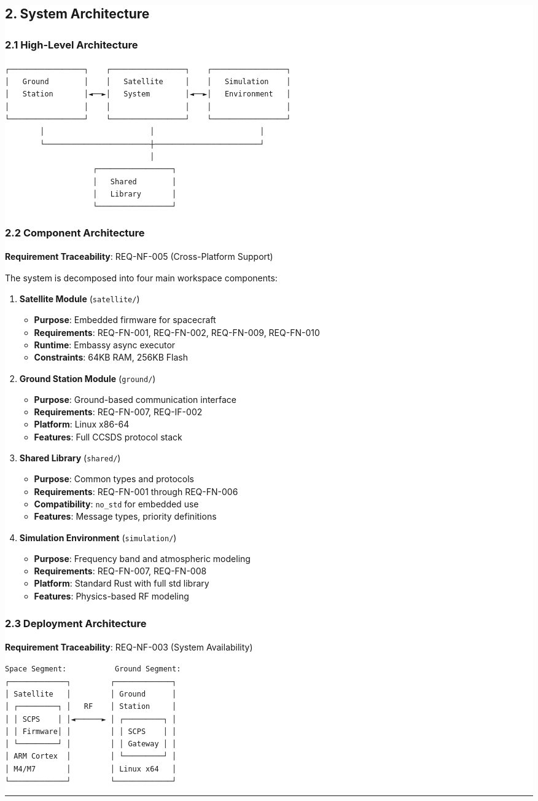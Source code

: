 ## 2. System Architecture

### 2.1 High-Level Architecture

```
┌─────────────────┐    ┌─────────────────┐    ┌─────────────────┐
│   Ground        │    │   Satellite     │    │   Simulation    │
│   Station       │◄──►│   System        │◄──►│   Environment   │
│                 │    │                 │    │                 │
└─────────────────┘    └─────────────────┘    └─────────────────┘
        │                        │                        │
        └────────────────────────┼────────────────────────┘
                                 │
                    ┌─────────────────┐
                    │   Shared        │
                    │   Library       │
                    └─────────────────┘
```

### 2.2 Component Architecture

**Requirement Traceability**: REQ-NF-005 (Cross-Platform Support)

The system is decomposed into four main workspace components:

1. **Satellite Module** (`satellite/`)
   - **Purpose**: Embedded firmware for spacecraft
   - **Requirements**: REQ-FN-001, REQ-FN-002, REQ-FN-009, REQ-FN-010
   - **Runtime**: Embassy async executor
   - **Constraints**: 64KB RAM, 256KB Flash

2. **Ground Station Module** (`ground/`)
   - **Purpose**: Ground-based communication interface
   - **Requirements**: REQ-FN-007, REQ-IF-002
   - **Platform**: Linux x86-64
   - **Features**: Full CCSDS protocol stack

3. **Shared Library** (`shared/`)
   - **Purpose**: Common types and protocols
   - **Requirements**: REQ-FN-001 through REQ-FN-006
   - **Compatibility**: `no_std` for embedded use
   - **Features**: Message types, priority definitions

4. **Simulation Environment** (`simulation/`)
   - **Purpose**: Frequency band and atmospheric modeling
   - **Requirements**: REQ-FN-007, REQ-FN-008
   - **Platform**: Standard Rust with full std library
   - **Features**: Physics-based RF modeling

### 2.3 Deployment Architecture

**Requirement Traceability**: REQ-NF-003 (System Availability)

```
Space Segment:           Ground Segment:
┌─────────────┐         ┌─────────────┐
│ Satellite   │         │ Ground      │
│ ┌─────────┐ │   RF    │ Station     │
│ │ SCPS    │ │◄──────► │ ┌─────────┐ │
│ │ Firmware│ │         │ │ SCPS    │ │
│ └─────────┘ │         │ │ Gateway │ │
│ ARM Cortex  │         │ └─────────┘ │
│ M4/M7       │         │ Linux x64   │
└─────────────┘         └─────────────┘
```

---